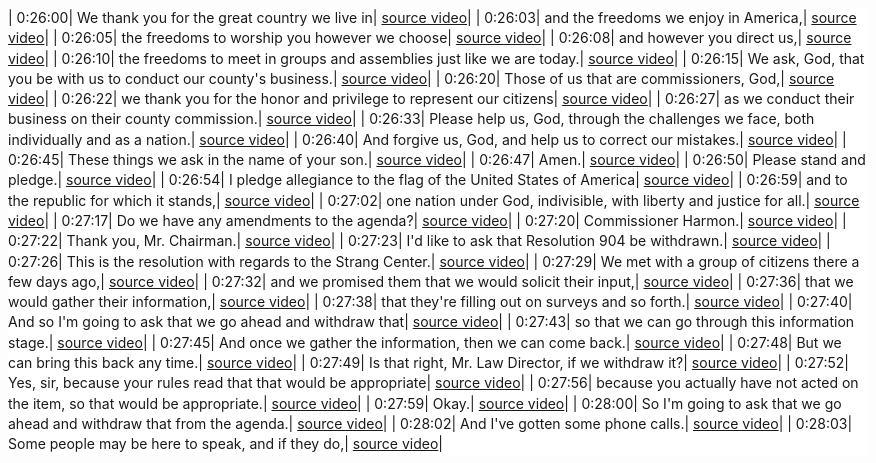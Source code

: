 | 0:26:00| We thank you for the great country we live in| [source video](https://archive.org/details/cocom091026?start=1560)|
| 0:26:03| and the freedoms we enjoy in America,| [source video](https://archive.org/details/cocom091026?start=1563)|
| 0:26:05| the freedoms to worship you however we choose| [source video](https://archive.org/details/cocom091026?start=1565)|
| 0:26:08| and however you direct us,| [source video](https://archive.org/details/cocom091026?start=1568)|
| 0:26:10| the freedoms to meet in groups and assemblies just like we are today.| [source video](https://archive.org/details/cocom091026?start=1570)|
| 0:26:15| We ask, God, that you be with us to conduct our county's business.| [source video](https://archive.org/details/cocom091026?start=1575)|
| 0:26:20| Those of us that are commissioners, God,| [source video](https://archive.org/details/cocom091026?start=1580)|
| 0:26:22| we thank you for the honor and privilege to represent our citizens| [source video](https://archive.org/details/cocom091026?start=1582)|
| 0:26:27| as we conduct their business on their county commission.| [source video](https://archive.org/details/cocom091026?start=1587)|
| 0:26:33| Please help us, God, through the challenges we face, both individually and as a nation.| [source video](https://archive.org/details/cocom091026?start=1593)|
| 0:26:40| And forgive us, God, and help us to correct our mistakes.| [source video](https://archive.org/details/cocom091026?start=1600)|
| 0:26:45| These things we ask in the name of your son.| [source video](https://archive.org/details/cocom091026?start=1605)|
| 0:26:47| Amen.| [source video](https://archive.org/details/cocom091026?start=1607)|
| 0:26:50| Please stand and pledge.| [source video](https://archive.org/details/cocom091026?start=1610)|
| 0:26:54| I pledge allegiance to the flag of the United States of America| [source video](https://archive.org/details/cocom091026?start=1614)|
| 0:26:59| and to the republic for which it stands,| [source video](https://archive.org/details/cocom091026?start=1619)|
| 0:27:02| one nation under God, indivisible, with liberty and justice for all.| [source video](https://archive.org/details/cocom091026?start=1622)|
| 0:27:17| Do we have any amendments to the agenda?| [source video](https://archive.org/details/cocom091026?start=1637)|
| 0:27:20| Commissioner Harmon.| [source video](https://archive.org/details/cocom091026?start=1640)|
| 0:27:22| Thank you, Mr. Chairman.| [source video](https://archive.org/details/cocom091026?start=1642)|
| 0:27:23| I'd like to ask that Resolution 904 be withdrawn.| [source video](https://archive.org/details/cocom091026?start=1643)|
| 0:27:26| This is the resolution with regards to the Strang Center.| [source video](https://archive.org/details/cocom091026?start=1646)|
| 0:27:29| We met with a group of citizens there a few days ago,| [source video](https://archive.org/details/cocom091026?start=1649)|
| 0:27:32| and we promised them that we would solicit their input,| [source video](https://archive.org/details/cocom091026?start=1652)|
| 0:27:36| that we would gather their information,| [source video](https://archive.org/details/cocom091026?start=1656)|
| 0:27:38| that they're filling out on surveys and so forth.| [source video](https://archive.org/details/cocom091026?start=1658)|
| 0:27:40| And so I'm going to ask that we go ahead and withdraw that| [source video](https://archive.org/details/cocom091026?start=1660)|
| 0:27:43| so that we can go through this information stage.| [source video](https://archive.org/details/cocom091026?start=1663)|
| 0:27:45| And once we gather the information, then we can come back.| [source video](https://archive.org/details/cocom091026?start=1665)|
| 0:27:48| But we can bring this back any time.| [source video](https://archive.org/details/cocom091026?start=1668)|
| 0:27:49| Is that right, Mr. Law Director, if we withdraw it?| [source video](https://archive.org/details/cocom091026?start=1669)|
| 0:27:52| Yes, sir, because your rules read that that would be appropriate| [source video](https://archive.org/details/cocom091026?start=1672)|
| 0:27:56| because you actually have not acted on the item, so that would be appropriate.| [source video](https://archive.org/details/cocom091026?start=1676)|
| 0:27:59| Okay.| [source video](https://archive.org/details/cocom091026?start=1679)|
| 0:28:00| So I'm going to ask that we go ahead and withdraw that from the agenda.| [source video](https://archive.org/details/cocom091026?start=1680)|
| 0:28:02| And I've gotten some phone calls.| [source video](https://archive.org/details/cocom091026?start=1682)|
| 0:28:03| Some people may be here to speak, and if they do,| [source video](https://archive.org/details/cocom091026?start=1683)|